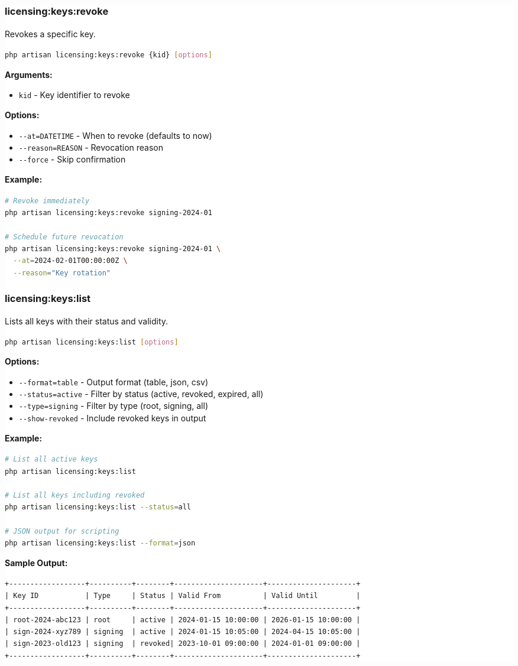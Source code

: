 ### licensing:keys:revoke

Revokes a specific key.

```bash
php artisan licensing:keys:revoke {kid} [options]
```

**Arguments:**
- `kid` - Key identifier to revoke

**Options:**
- `--at=DATETIME` - When to revoke (defaults to now)
- `--reason=REASON` - Revocation reason
- `--force` - Skip confirmation

**Example:**

```bash
# Revoke immediately
php artisan licensing:keys:revoke signing-2024-01

# Schedule future revocation
php artisan licensing:keys:revoke signing-2024-01 \
  --at=2024-02-01T00:00:00Z \
  --reason="Key rotation"
```

### licensing:keys:list

Lists all keys with their status and validity.

```bash
php artisan licensing:keys:list [options]
```

**Options:**
- `--format=table` - Output format (table, json, csv)
- `--status=active` - Filter by status (active, revoked, expired, all)
- `--type=signing` - Filter by type (root, signing, all)
- `--show-revoked` - Include revoked keys in output

**Example:**

```bash
# List all active keys
php artisan licensing:keys:list

# List all keys including revoked
php artisan licensing:keys:list --status=all

# JSON output for scripting
php artisan licensing:keys:list --format=json
```

**Sample Output:**

```
+------------------+----------+--------+---------------------+---------------------+
| Key ID           | Type     | Status | Valid From          | Valid Until         |
+------------------+----------+--------+---------------------+---------------------+
| root-2024-abc123 | root     | active | 2024-01-15 10:00:00 | 2026-01-15 10:00:00 |
| sign-2024-xyz789 | signing  | active | 2024-01-15 10:05:00 | 2024-04-15 10:05:00 |
| sign-2023-old123 | signing  | revoked| 2023-10-01 09:00:00 | 2024-01-01 09:00:00 |
+------------------+----------+--------+---------------------+---------------------+
```
